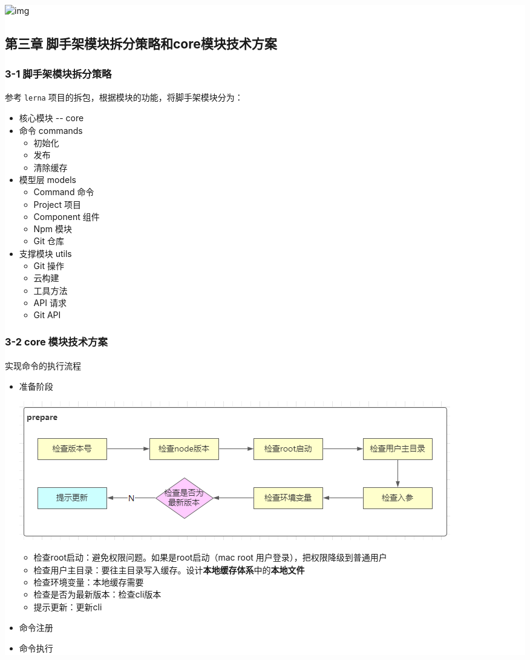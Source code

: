 ![img](http://imooc-lego-homework.oss-cn-hangzhou.aliyuncs.com/docs/pages/%E5%85%AD%E4%B8%AA%E5%91%A8/images/0304.png)

## 第三章 脚手架模块拆分策略和core模块技术方案

### 3-1 脚手架模块拆分策略

参考 `lerna` 项目的拆包，根据模块的功能，将脚手架模块分为：

- 核心模块 -- core
- 命令 commands
  - 初始化
  - 发布
  - 清除缓存
- 模型层 models
  - Command 命令
  - Project 项目
  - Component 组件
  - Npm 模块
  - Git 仓库
- 支撑模块 utils
  - Git 操作
  - 云构建
  - 工具方法
  - API 请求
  - Git API

### 3-2 core 模块技术方案

实现命令的执行流程

- 准备阶段

  ![](image/00-笔记/1642730719465.png)

  - 检查root启动：避免权限问题。如果是root启动（mac root 用户登录），把权限降级到普通用户
  - 检查用户主目录：要往主目录写入缓存。设计**本地缓存体系**中的**本地文件**
  - 检查环境变量：本地缓存需要
  - 检查是否为最新版本：检查cli版本
  - 提示更新：更新cli
- 命令注册
- 命令执行
